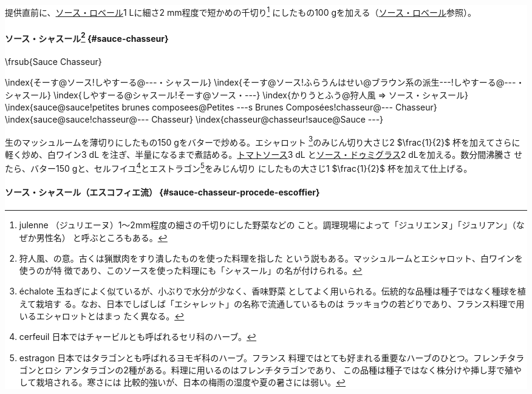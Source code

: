 
[^8]: シャルキュトリ（豚肉加工業）風、の意。Charcutrieの語源はchar（肉）
    +cuite（調理された）+rie（業）。ハムやソーセージなどと定番の組合せ
    であるマスタードを使う[ソース・ロベール](#sauce-robert)と、おなじ
    く定番のつけ合わせであるコルニション（小さいうちに収穫してヴィネガー
    漬けにしたきゅうり。専用品種がある）を使うことに由来。


提供直前に、[ソース・ロベール](#sauce-robert)1 Lに細さ2 mm程度で短かめの千切り[^9]
にしたもの100 gを加える（[ソース・ロベール](#sauce-robert)参照）。


[^9]: julenne （ジュリエーヌ）1〜2mm程度の細さの千切りにした野菜などの
    こと。調理現場によって「ジュリエンヌ」「ジュリアン」（なぜか男性名）
    と呼ぶところもある。






#### ソース・シャスール[^10]  {#sauce-chasseur}


\frsub{Sauce Chasseur}


\index{そーす@ソース!しやすーる@---・シャスール}
\index{そーす@ソース!ふらうんはせい@ブラウン系の派生---!しやすーる@---・シャスール}
\index{しやすーる@シャスール!そーす@ソース・---}
\index{かりうとふう@狩人風 ⇒ ソース・シャスール}
\index{sauce@sauce!petites brunes composees@Petites ---s Brunes Composées!chasseur@--- Chasseur}
\index{sauce@sauce!chasseur@--- Chasseur}
\index{chasseur@chasseur!sauce@Sauce ---}


生のマッシュルームを薄切りにしたもの150 gをバターで炒める。エシャロット
[^14]のみじん切り大さじ2 $\frac{1}{2}$ 杯を加えてさらに軽く炒め、白ワイン3
dL を注ぎ、半量になるまで煮詰める。[トマトソース](#sauce-tomate)3 dL
と[ソース・ドゥミグラス](#sauce-demi-glace)2 dLを加える。数分間沸騰さ
せたら、バター150 gと、セルフイユ[^11]とエストラゴン[^12]をみじん切り
にしたもの大さじ1 $\frac{1}{2}$ 杯を加えて仕上げる。


[^10]: 狩人風、の意。古くは猟獣肉をすり潰したものを使った料理を指した
    という説もある。マッシュルームとエシャロット、白ワインを使うのが特
    徴であり、このソースを使った料理にも「シャスール」の名が付けられる。


[^11]: cerfeuil 日本ではチャービルとも呼ばれるセリ科のハーブ。


[^12]: estragon 日本ではタラゴンとも呼ばれるヨモギ科のハーブ。フランス
    料理ではとても好まれる重要なハーブのひとつ。フレンチタラゴンとロシ
    アンタラゴンの2種がある。料理に用いるのはフレンチタラゴンであり、
    この品種は種子ではなく株分けや挿し芽で殖やして栽培される。寒さには
    比較的強いが、日本の梅雨の湿度や夏の暑さには弱い。


[^14]: échalote 玉ねぎによく似ているが、小ぶりで水分が少なく、香味野菜
    としてよく用いられる。伝統的な品種は種子ではなく種球を植えて栽培す
    る。なお、日本でしばしば「エシャレット」の名称で流通しているものは
    ラッキョウの若どりであり、フランス料理で用いるエシャロットとはまっ
    たく異なる。





#### ソース・シャスール（エスコフィエ流） {#sauce-chasseur-procede-escoffier}


[^1]: ビガラードは本来、南フランスで栽培されるビターオレンジの一種。
[^2]: 料理の仕立てとしてのブレゼはたんに「蒸し煮」することではない。原
[^13]: dégraisser デグレセ。
[^3]: ポワレについても簡単に述べておく。本書においてポワレは「フライパ
[^106]: 柑橘類の表皮を薄く剥いてごく細い千切りにしたり、器具を用いてお
[^3bis]: 原文 viande noire de boucherie （ヴィヨンドノワールドブシュリ）
[^4]: 料理に使うマッシュルームは通常、トゥルネ（包丁を持った側の手は動
[^5]: 赤唐辛子の粉末だがカイエンヌは本来、品種名。日本のタカノツメと
[^6]: cerise （スリーズ） さくらんぼの意。このレシピではグロゼイユ（す
[^104]: Mixed spiceのこと。Pudding spiceとも呼ばれる。シナモン、ナツメ
[^7]: champignons キノコ全般を意味する語だが、単独で用いられる場合は
[^15]: choud-froid（ショフロワ）はchaudショ「熱い、温かい」とfroidフロ
[^16]: zeste ゼスト。オレンジやレモンの皮の表面を器具を用いてすりおろ
[^17]: [ジビエのフォン](#fonds-de-gibier)参照。
[^18]: chevreuil シュヴルイユはノロ鹿のことだが、このように事前にマリ
[^20]: dépouiller デプイエ ≒ écumer エキュメ。
[^22]: シノワ([ソース・エスパニョル](#sauce-espagnole)訳注参照)などを用いる。
[^23]: 17世紀の政治家、ジャン・バティスト・コルベール（1619〜1683）の
[^24]: 具体的なレシピは[ブール・コルベール](#beurre-colbert)参照のこと。
[^25]: diable （ディアーブル）悪魔の意。
[^26]: 「たっぷり」という表現に惑わされないよう注意。
[^27]: 現在は市販されていないと思われる。フランスにおいては未確認だが、
[^28]: ローマ神話の女神ディアーナのこと。ギリシア神話のアルテミスに相
[^32]: noisette ノワゼット。
[^29]: [デュクセル・セッシュ](#duxelles-seche)（第2章ガルニチュール）を用いることか
[^30]: infuser（アンフュゼ）煮出す、煎じる、の意。なおハーブティはこの派生語infusion（アンフュジオン）と呼ぶ。
[^99]: ヨモギ科のハーブ。[ソース・シャスール](#sauce-chasseur)訳注参照。
[^34]: Financier徴税官（財務官）風の意。フランス革命以前の徴税官は、王
[^102]: 料理名では、いわゆる「ハーブ」についてかつてfines herbesの表
[^35]: dégraisser デグレセ。レードルなどを用いて浮いてきた余計な油脂を取り除く作業。
[^36]: dépouiller デプイエ ≒  écumer エキュメ。
[^101]: Sauce à la génoise au vin de Bordeaux ボルドー産ワインを用いた
[^103]: グフェ『料理の本』（1867年）の420ページにあるジュネーヴ風ソー
[^100]: 料理名に冠された地名は、由来が明確にあるものがある一方で、まっ
[^37]: ガルニチュール・ゴダールの構成要素がガルニチュール・フィナンシ
[^38]: [ソース・エスパニョル](#sauce-espagnole)訳注参照。
[^40]: 王家や貴族に仕える狩猟長のことをgrand-veneur（グランヴヌール）と呼ぶ。
[^41]: タラの近縁種。
[^42]: 鰈の近縁種。この場合のフィレはいわゆる「五枚おろし」にしたもの。
[^45]: 魚のグラタン用ソースだが、グラタンの技術的ポイントについては[第
[^43]: 細かく刻んだもの、の意。
[^44]: 原文 poissons bouillis。このフランス語の表現だと加熱する際に沸
[^46]: brunoise ブリュノワーズ。
[^47]: raifort （レフォール）いわゆる西洋わさび、ホースラディッシュ。
[^48]: 通常、ローストは料理区分としてアントレに含められることはないが、
[^51]: もとはハンガリーで農家20戸につき1人の割合で招集された騎兵
[^109]: この「イタリア風」には根拠も由来も見出すことが出来ない。地名、
[^49]: imfuser アンフュゼ。
[^50]: コーンスターチで代用する。
[^52]: dépouiller デプイエ。現代ではエキュメと呼ぶ現場が多い。
[^53]: ソース・ドゥミグラスは既に煮詰めて仕上がった状態のものなので、9
[^54]: 水夫風、船員風、の意。トゥーレーヌ地方の郷土料理Matelote
[^55]: moelle 骨髄のこと。
[^56]: moscovite（モスコヴィット）すなわちモスクワ風の名称を持つ料理や
[^56bis]: 1 cL（センチリットル） = 10 mL、つまりこの場合は70 mL。
[^57]: 小粒で黒いギリシア産干しぶどう。
[^58]: venaison ヴネゾン。ジビエのうち大型のものを指す。実際は
[^59]: トリュフの産地として有名なペリゴール地方の町の名。
[^60]: périgourdin(e) （ペリグルダン/ペリグルディーヌ）ペリゴール地方風の意。
[^61]: tourner トゥルネ。包丁を持っている側の手は動かさずに材料を回す
[^62]: piquant(e) （ピカン、ピカント） 一般的には唐辛子などが「辛い」
[^65]: 専用品種のきゅうりを小さなうちに収穫して酢漬けにしたもの。同様
[^105]: このソースは遅くとも16世紀まで遡ることが出来る。1505年に出版さ
[^64]: dépouiller デプイエ。エキュメécumerと呼ぶ現場も多い。
[^66]: bouilli 茹で肉。もとはブイヨンをとった後の茹で肉のことを指した。
[^67]: ヴィネガーやワイン、香味素材、塩などを合わせて肉を漬け込む液体。
[^68]: dépouiller デプイエ。現代ではécumerエキュメの語を使う現場が多い。
[^69]: 明記されていないが、ここでは約1 L。
[^70]: 現代では、バターでモンテするmonter au beurreという表現を用いる
[^71]: gibier à poil 逐語訳すると「毛の生えているジビエ」すなわち」鹿、
[^72]: 仕上がりの全体量が1 Lなので、トマトソースを加える量は、グラスドヴィアンド
[^73]: 日本でもフランス語のままソース・ポルチュゲーズと呼ばれることは
[^74]: concasser コンカセ。
[^108]: 加熱によって溶かしたもの、の意。このレシピはあくまでも「ソース」